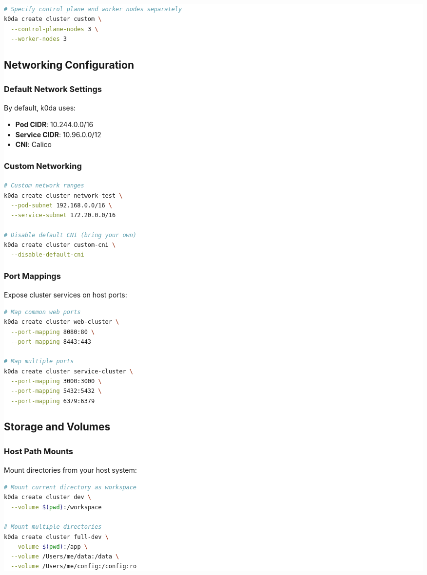 ```bash
# Specify control plane and worker nodes separately
k0da create cluster custom \
  --control-plane-nodes 3 \
  --worker-nodes 3
```

## Networking Configuration

### Default Network Settings

By default, k0da uses:
- **Pod CIDR**: 10.244.0.0/16
- **Service CIDR**: 10.96.0.0/12
- **CNI**: Calico

### Custom Networking

```bash
# Custom network ranges
k0da create cluster network-test \
  --pod-subnet 192.168.0.0/16 \
  --service-subnet 172.20.0.0/16

# Disable default CNI (bring your own)
k0da create cluster custom-cni \
  --disable-default-cni
```

### Port Mappings

Expose cluster services on host ports:

```bash
# Map common web ports
k0da create cluster web-cluster \
  --port-mapping 8080:80 \
  --port-mapping 8443:443

# Map multiple ports
k0da create cluster service-cluster \
  --port-mapping 3000:3000 \
  --port-mapping 5432:5432 \
  --port-mapping 6379:6379
```

## Storage and Volumes

### Host Path Mounts

Mount directories from your host system:

```bash
# Mount current directory as workspace
k0da create cluster dev \
  --volume $(pwd):/workspace

# Mount multiple directories
k0da create cluster full-dev \
  --volume $(pwd):/app \
  --volume /Users/me/data:/data \
  --volume /Users/me/config:/config:ro
```
